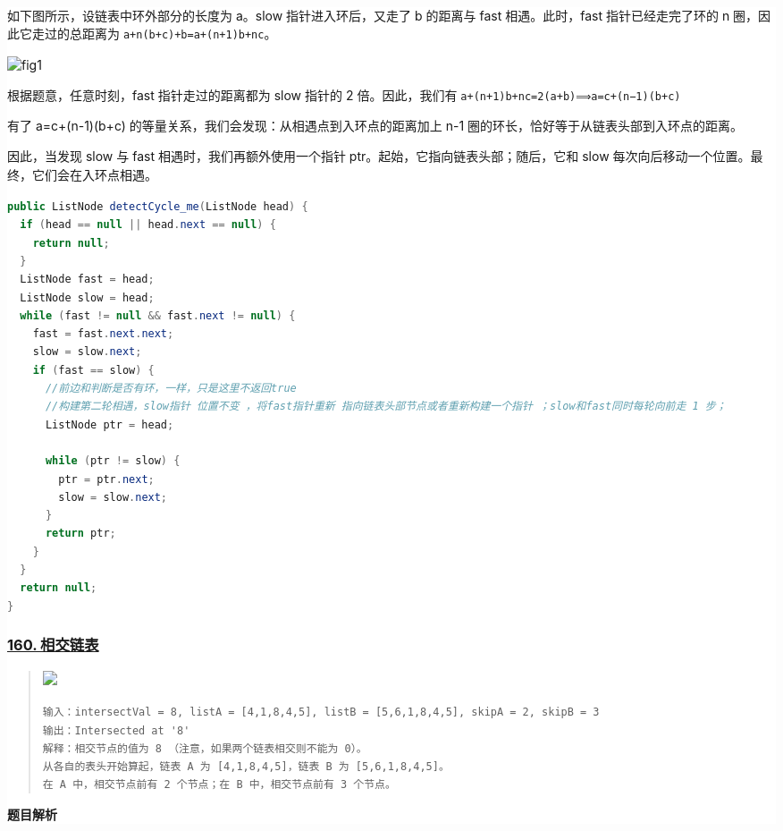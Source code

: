 如下图所示，设链表中环外部分的长度为 a。slow 指针进入环后，又走了 b 的距离与 fast 相遇。此时，fast 指针已经走完了环的 n 圈，因此它走过的总距离为 `a+n(b+c)+b=a+(n+1)b+nc`。

![fig1](https://assets.leetcode-cn.com/solution-static/142/142_fig1.png)

根据题意，任意时刻，fast 指针走过的距离都为 slow 指针的 2 倍。因此，我们有
`a+(n+1)b+nc=2(a+b)⟹a=c+(n−1)(b+c)`

有了 a=c+(n-1)(b+c) 的等量关系，我们会发现：从相遇点到入环点的距离加上 n-1 圈的环长，恰好等于从链表头部到入环点的距离。

因此，当发现 slow 与 fast 相遇时，我们再额外使用一个指针 ptr。起始，它指向链表头部；随后，它和 slow 每次向后移动一个位置。最终，它们会在入环点相遇。

```java
public ListNode detectCycle_me(ListNode head) {
  if (head == null || head.next == null) {
    return null;
  }
  ListNode fast = head;
  ListNode slow = head;
  while (fast != null && fast.next != null) {
    fast = fast.next.next;
    slow = slow.next;
    if (fast == slow) {
      //前边和判断是否有环，一样，只是这里不返回true
      //构建第二轮相遇，slow指针 位置不变 ，将fast指针重新 指向链表头部节点或者重新构建一个指针 ；slow和fast同时每轮向前走 1 步；
      ListNode ptr = head;

      while (ptr != slow) {
        ptr = ptr.next;
        slow = slow.next;
      }
      return ptr;
    }
  }
  return null;
}
```



### [160. 相交链表](https://leetcode-cn.com/problems/intersection-of-two-linked-lists/)

> ![](https://assets.leetcode-cn.com/aliyun-lc-upload/uploads/2018/12/14/160_example_1.png)
>
> ```
> 输入：intersectVal = 8, listA = [4,1,8,4,5], listB = [5,6,1,8,4,5], skipA = 2, skipB = 3
> 输出：Intersected at '8'
> 解释：相交节点的值为 8 （注意，如果两个链表相交则不能为 0）。
> 从各自的表头开始算起，链表 A 为 [4,1,8,4,5]，链表 B 为 [5,6,1,8,4,5]。
> 在 A 中，相交节点前有 2 个节点；在 B 中，相交节点前有 3 个节点。
> ```

**题目解析** 
